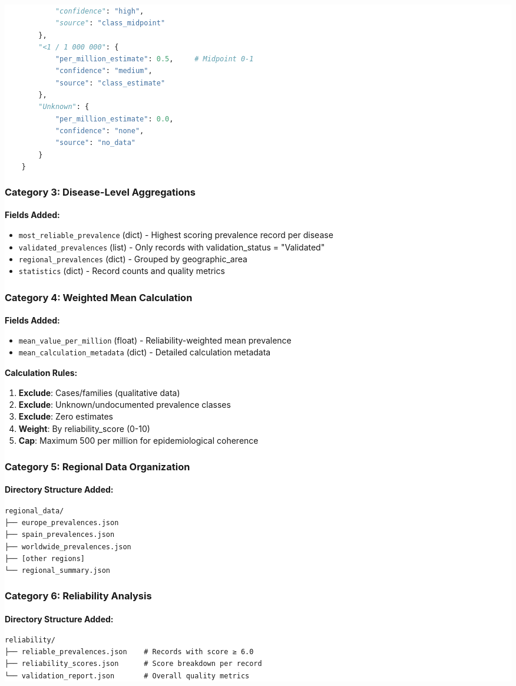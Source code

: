 ```python
            "confidence": "high",
            "source": "class_midpoint"
        },
        "<1 / 1 000 000": {
            "per_million_estimate": 0.5,     # Midpoint 0-1
            "confidence": "medium",
            "source": "class_estimate"
        },
        "Unknown": {
            "per_million_estimate": 0.0,
            "confidence": "none",
            "source": "no_data"
        }
    }
```

### **Category 3: Disease-Level Aggregations**

**Fields Added:**
- `most_reliable_prevalence` (dict) - Highest scoring prevalence record per disease
- `validated_prevalences` (list) - Only records with validation_status = "Validated"
- `regional_prevalences` (dict) - Grouped by geographic_area
- `statistics` (dict) - Record counts and quality metrics

### **Category 4: Weighted Mean Calculation**

**Fields Added:**
- `mean_value_per_million` (float) - Reliability-weighted mean prevalence
- `mean_calculation_metadata` (dict) - Detailed calculation metadata

**Calculation Rules:**
1. **Exclude**: Cases/families (qualitative data)
2. **Exclude**: Unknown/undocumented prevalence classes
3. **Exclude**: Zero estimates
4. **Weight**: By reliability_score (0-10)
5. **Cap**: Maximum 500 per million for epidemiological coherence

### **Category 5: Regional Data Organization**

**Directory Structure Added:**
```
regional_data/
├── europe_prevalences.json
├── spain_prevalences.json
├── worldwide_prevalences.json
├── [other regions]
└── regional_summary.json
```

### **Category 6: Reliability Analysis**

**Directory Structure Added:**
```
reliability/
├── reliable_prevalences.json    # Records with score ≥ 6.0
├── reliability_scores.json      # Score breakdown per record
└── validation_report.json       # Overall quality metrics
```
